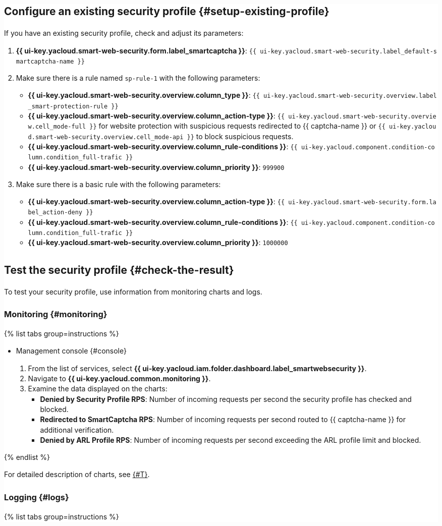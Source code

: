 ## Configure an existing security profile {#setup-existing-profile}

If you have an existing security profile, check and adjust its parameters:

1. **{{ ui-key.yacloud.smart-web-security.form.label_smartcaptcha }}**: `{{ ui-key.yacloud.smart-web-security.label_default-smartcaptcha-name }}`

1. Make sure there is a rule named `sp-rule-1` with the following parameters:
   * **{{ ui-key.yacloud.smart-web-security.overview.column_type }}**: `{{ ui-key.yacloud.smart-web-security.overview.label_smart-protection-rule }}`
   * **{{ ui-key.yacloud.smart-web-security.overview.column_action-type }}**: `{{ ui-key.yacloud.smart-web-security.overview.cell_mode-full }}` for website protection with suspicious requests redirected to {{ captcha-name }} or `{{ ui-key.yacloud.smart-web-security.overview.cell_mode-api }}` to block suspicious requests.
   * **{{ ui-key.yacloud.smart-web-security.overview.column_rule-conditions }}**: `{{ ui-key.yacloud.component.condition-column.condition_full-trafic }}`
   * **{{ ui-key.yacloud.smart-web-security.overview.column_priority }}**: `999900`

1. Make sure there is a basic rule with the following parameters:
   * **{{ ui-key.yacloud.smart-web-security.overview.column_action-type }}**: `{{ ui-key.yacloud.smart-web-security.form.label_action-deny }}`
   * **{{ ui-key.yacloud.smart-web-security.overview.column_rule-conditions }}**: `{{ ui-key.yacloud.component.condition-column.condition_full-trafic }}`
   * **{{ ui-key.yacloud.smart-web-security.overview.column_priority }}**: `1000000`
   
## Test the security profile {#check-the-result}

To test your security profile, use information from monitoring charts and logs.

### Monitoring {#monitoring}

{% list tabs group=instructions %}

- Management console {#console}

  1. From the list of services, select **{{ ui-key.yacloud.iam.folder.dashboard.label_smartwebsecurity }}**.
  1. Navigate to **{{ ui-key.yacloud.common.monitoring }}**.
  1. Examine the data displayed on the charts:
     * **Denied by Security Profile RPS**: Number of incoming requests per second the security profile has checked and blocked.
     * **Redirected to SmartCaptcha RPS**: Number of incoming requests per second routed to {{ captcha-name }} for additional verification.
     * **Denied by ARL Profile RPS**: Number of incoming requests per second exceeding the ARL profile limit and blocked.

{% endlist %}

For detailed description of charts, see [{#T}](../../smartwebsecurity/operations/monitoring.md).

### Logging {#logs}

{% list tabs group=instructions %}
